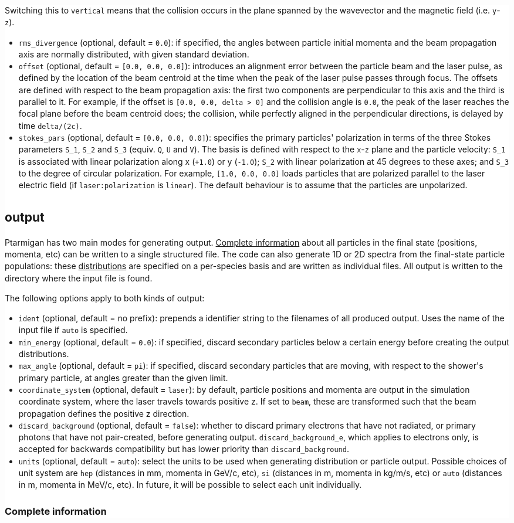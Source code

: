 Switching this to `vertical` means that the collision occurs in the plane spanned by the wavevector and the magnetic field (i.e. `y`-`z`).
* `rms_divergence` (optional, default = `0.0`): if specified, the angles between particle initial momenta and the beam propagation axis are normally distributed, with given standard deviation.
* `offset` (optional, default = `[0.0, 0.0, 0.0]`): introduces an alignment error between the particle beam and the laser pulse, as defined by the location of the beam centroid at the time when the peak of the laser pulse passes through focus.
The offsets are defined with respect to the beam propagation axis: the first two components are perpendicular to this axis and the third is parallel to it.
For example, if the offset is `[0.0, 0.0, delta > 0]` and the collision angle is `0.0`, the peak of the laser reaches the focal plane before the beam centroid does; the collision, while perfectly aligned in the perpendicular directions, is delayed by time `delta/(2c)`.
* `stokes_pars` (optional, default = `[0.0, 0.0, 0.0]`): specifies the primary particles' polarization in terms of the three Stokes parameters `S_1`, `S_2` and `S_3` (equiv. `Q`, `U` and `V`).
The basis is defined with respect to the `x`-`z` plane and the particle velocity:
`S_1` is associated with linear polarization along x (`+1.0`) or y (`-1.0`); `S_2` with linear polarization at 45 degrees to these axes; and `S_3` to the degree of circular polarization.
For example, `[1.0, 0.0, 0.0]` loads particles that are polarized parallel to the laser electric field (if `laser:polarization` is `linear`).
The default behaviour is to assume that the particles are unpolarized.

## output

Ptarmigan has two main modes for generating output.
[Complete information](#Complete_information) about all particles in the final state (positions, momenta, etc) can be written to a single structured file.
The code can also generate 1D or 2D spectra from the final-state particle populations: these [distributions](#Distributions) are specified on a per-species basis and are written as individual files.
All output is written to the directory where the input file is found.

The following options apply to both kinds of output:

* `ident` (optional, default = no prefix): prepends a identifier string to the filenames of all produced output. Uses the name of the input file if `auto` is specified.
* `min_energy` (optional, default = `0.0`): if specified, discard secondary particles below a certain energy before creating the output distributions.
* `max_angle` (optional, default = `pi`): if specified, discard secondary particles that are moving, with respect to the shower's primary particle, at angles greater than the given limit.
* `coordinate_system` (optional, default = `laser`): by default, particle positions and momenta are output in the simulation coordinate system, where the laser travels towards positive z. If set to `beam`, these are transformed such that the beam propagation defines the positive z direction.
* `discard_background` (optional, default = `false`): whether to discard primary electrons that have not radiated, or primary photons that have not pair-created, before generating output.
`discard_background_e`, which applies to electrons only, is accepted for backwards compatibility but has lower priority than `discard_background`.
* `units` (optional, default = `auto`): select the units to be used when generating distribution or particle output. Possible choices of unit system are `hep` (distances in mm, momenta in GeV/c, etc), `si` (distances in m, momenta in kg/m/s, etc) or `auto` (distances in m, momenta in MeV/c, etc).
In future, it will be possible to select each unit individually.

### Complete information
